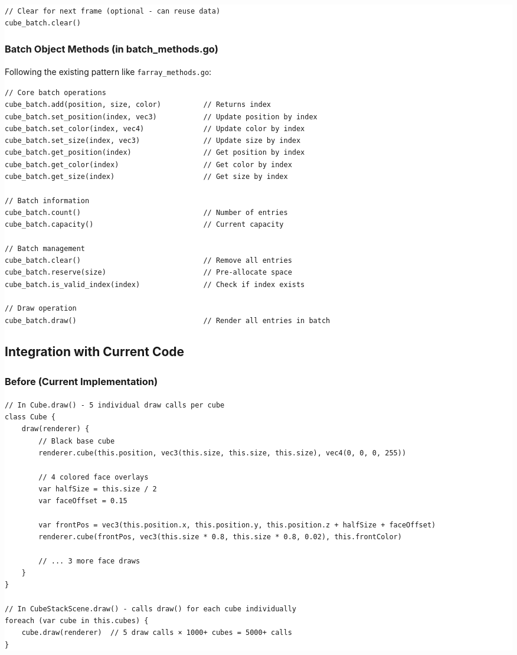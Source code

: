 ```lox
// Clear for next frame (optional - can reuse data)
cube_batch.clear()
```

### Batch Object Methods (in batch_methods.go)

Following the existing pattern like `farray_methods.go`:

```lox
// Core batch operations
cube_batch.add(position, size, color)          // Returns index
cube_batch.set_position(index, vec3)           // Update position by index
cube_batch.set_color(index, vec4)              // Update color by index
cube_batch.set_size(index, vec3)               // Update size by index
cube_batch.get_position(index)                 // Get position by index
cube_batch.get_color(index)                    // Get color by index
cube_batch.get_size(index)                     // Get size by index

// Batch information
cube_batch.count()                             // Number of entries
cube_batch.capacity()                          // Current capacity

// Batch management
cube_batch.clear()                             // Remove all entries
cube_batch.reserve(size)                       // Pre-allocate space
cube_batch.is_valid_index(index)               // Check if index exists

// Draw operation
cube_batch.draw()                              // Render all entries in batch
```

## Integration with Current Code

### Before (Current Implementation)

```lox
// In Cube.draw() - 5 individual draw calls per cube
class Cube {
    draw(renderer) {
        // Black base cube
        renderer.cube(this.position, vec3(this.size, this.size, this.size), vec4(0, 0, 0, 255))
        
        // 4 colored face overlays
        var halfSize = this.size / 2
        var faceOffset = 0.15
        
        var frontPos = vec3(this.position.x, this.position.y, this.position.z + halfSize + faceOffset)
        renderer.cube(frontPos, vec3(this.size * 0.8, this.size * 0.8, 0.02), this.frontColor)
        
        // ... 3 more face draws
    }
}

// In CubeStackScene.draw() - calls draw() for each cube individually
foreach (var cube in this.cubes) {
    cube.draw(renderer)  // 5 draw calls × 1000+ cubes = 5000+ calls
}
```
